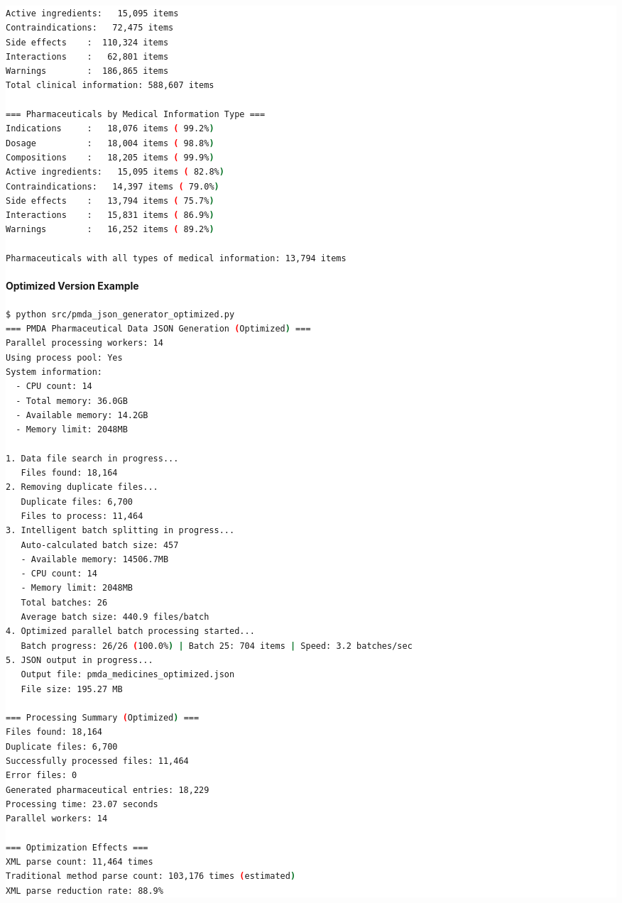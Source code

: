 ```bash
Active ingredients:   15,095 items
Contraindications:   72,475 items
Side effects    :  110,324 items
Interactions    :   62,801 items
Warnings        :  186,865 items
Total clinical information: 588,607 items

=== Pharmaceuticals by Medical Information Type ===
Indications     :   18,076 items ( 99.2%)
Dosage          :   18,004 items ( 98.8%)
Compositions    :   18,205 items ( 99.9%)
Active ingredients:   15,095 items ( 82.8%)
Contraindications:   14,397 items ( 79.0%)
Side effects    :   13,794 items ( 75.7%)
Interactions    :   15,831 items ( 86.9%)
Warnings        :   16,252 items ( 89.2%)

Pharmaceuticals with all types of medical information: 13,794 items
```

#### Optimized Version Example
```bash
$ python src/pmda_json_generator_optimized.py
=== PMDA Pharmaceutical Data JSON Generation (Optimized) ===
Parallel processing workers: 14
Using process pool: Yes
System information:
  - CPU count: 14
  - Total memory: 36.0GB
  - Available memory: 14.2GB
  - Memory limit: 2048MB

1. Data file search in progress...
   Files found: 18,164
2. Removing duplicate files...
   Duplicate files: 6,700
   Files to process: 11,464
3. Intelligent batch splitting in progress...
   Auto-calculated batch size: 457
   - Available memory: 14506.7MB
   - CPU count: 14
   - Memory limit: 2048MB
   Total batches: 26
   Average batch size: 440.9 files/batch
4. Optimized parallel batch processing started...
   Batch progress: 26/26 (100.0%) | Batch 25: 704 items | Speed: 3.2 batches/sec
5. JSON output in progress...
   Output file: pmda_medicines_optimized.json
   File size: 195.27 MB

=== Processing Summary (Optimized) ===
Files found: 18,164
Duplicate files: 6,700
Successfully processed files: 11,464
Error files: 0
Generated pharmaceutical entries: 18,229
Processing time: 23.07 seconds
Parallel workers: 14

=== Optimization Effects ===
XML parse count: 11,464 times
Traditional method parse count: 103,176 times (estimated)
XML parse reduction rate: 88.9%
```